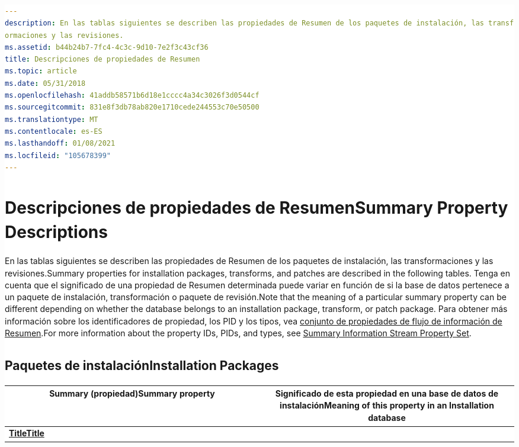 ```yaml
---
description: En las tablas siguientes se describen las propiedades de Resumen de los paquetes de instalación, las transformaciones y las revisiones.
ms.assetid: b44b24b7-7fc4-4c3c-9d10-7e2f3c43cf36
title: Descripciones de propiedades de Resumen
ms.topic: article
ms.date: 05/31/2018
ms.openlocfilehash: 41addb58571b6d18e1cccc4a34c3026f3d0544cf
ms.sourcegitcommit: 831e8f3db78ab820e1710cede244553c70e50500
ms.translationtype: MT
ms.contentlocale: es-ES
ms.lasthandoff: 01/08/2021
ms.locfileid: "105678399"
---
```

# <a name="summary-property-descriptions"></a><span data-ttu-id="93145-103">Descripciones de propiedades de Resumen</span><span class="sxs-lookup"><span data-stu-id="93145-103">Summary Property Descriptions</span></span>

<span data-ttu-id="93145-104">En las tablas siguientes se describen las propiedades de Resumen de los paquetes de instalación, las transformaciones y las revisiones.</span><span class="sxs-lookup"><span data-stu-id="93145-104">Summary properties for installation packages, transforms, and patches are described in the following tables.</span></span> <span data-ttu-id="93145-105">Tenga en cuenta que el significado de una propiedad de Resumen determinada puede variar en función de si la base de datos pertenece a un paquete de instalación, transformación o paquete de revisión.</span><span class="sxs-lookup"><span data-stu-id="93145-105">Note that the meaning of a particular summary property can be different depending on whether the database belongs to an installation package, transform, or patch package.</span></span> <span data-ttu-id="93145-106">Para obtener más información sobre los identificadores de propiedad, los PID y los tipos, vea [conjunto de propiedades de flujo de información de Resumen](summary-information-stream-property-set.md).</span><span class="sxs-lookup"><span data-stu-id="93145-106">For more information about the property IDs, PIDs, and types, see [Summary Information Stream Property Set](summary-information-stream-property-set.md).</span></span>

## <a name="installation-packages"></a><span data-ttu-id="93145-107">Paquetes de instalación</span><span class="sxs-lookup"><span data-stu-id="93145-107">Installation Packages</span></span>



<table>
<colgroup>
<col style="width: 50%" />
<col style="width: 50%" />
</colgroup>
<thead>
<tr class="header">
<th><span data-ttu-id="93145-108">Summary (propiedad)</span><span class="sxs-lookup"><span data-stu-id="93145-108">Summary property</span></span></th>
<th><span data-ttu-id="93145-109">Significado de esta propiedad en una base de datos de instalación</span><span class="sxs-lookup"><span data-stu-id="93145-109">Meaning of this property in an Installation database</span></span></th>
</tr>
</thead>
<tbody>
<tr class="odd">
<td><span data-ttu-id="93145-110"><a href="title-summary.md"><strong>Title</strong></a></span><span class="sxs-lookup"><span data-stu-id="93145-110"><a href="title-summary.md"><strong>Title</strong></a></span></span></td>
